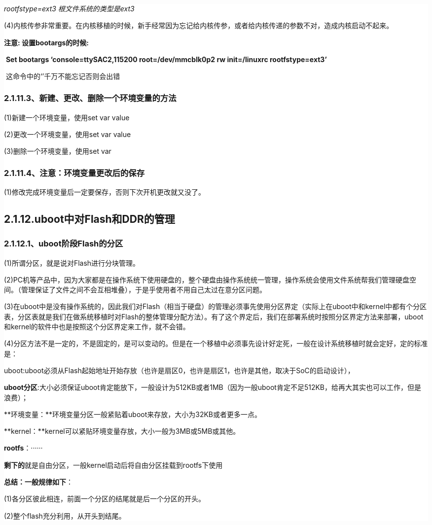 *rootfstype=ext3          根文件系统的类型是ext3*

(4)内核传参非常重要。在内核移植的时候，新手经常因为忘记给内核传参，或者给内核传递的参数不对，造成内核启动不起来。

**注意: 设置bootargs的时候:**

​       **Set bootargs ‘console=ttySAC2,115200 root=/dev/mmcblk0p2 rw init=/linuxrc rootfstype=ext3’**

​    这命令中的‘’千万不能忘记否则会出错

 

### 2.1.11.3、新建、更改、删除一个环境变量的方法

(1)新建一个环境变量，使用set var value

(2)更改一个环境变量，使用set var value

(3)删除一个环境变量，使用set var

### 2.1.11.4、注意：环境变量更改后的保存

(1)修改完成环境变量后一定要保存，否则下次开机更改就又没了。

 

## 2.1.12.uboot中对Flash和DDR的管理

###    2.1.12.1、uboot阶段Flash的分区

(1)所谓分区，就是说对Flash进行分块管理。

(2)PC机等产品中，因为大家都是在操作系统下使用硬盘的，整个硬盘由操作系统统一管理，操作系统会使用文件系统帮我们管理硬盘空间。（管理保证了文件之间不会互相堆叠），于是乎使用者不用自己太过在意分区问题。

(3)在uboot中是没有操作系统的，因此我们对Flash（相当于硬盘）的管理必须事先使用分区界定（实际上在uboot中和kernel中都有个分区表，分区表就是我们在做系统移植时对Flash的整体管理分配方法）。有了这个界定后，我们在部署系统时按照分区界定方法来部署，uboot和kernel的软件中也是按照这个分区界定来工作，就不会错。

(4)分区方法不是一定的，不是固定的，是可以变动的。但是在一个移植中必须事先设计好定死，一般在设计系统移植时就会定好，定的标准是：

uboot:uboot必须从Flash起始地址开始存放（也许是扇区0，也许是扇区1，也许是其他，取决于SoC的启动设计），

**uboot分区**:大小必须保证uboot肯定能放下，一般设计为512KB或者1MB（因为一般uboot肯定不足512KB，给再大其实也可以工作，但是浪费）；

**环境变量：**环境变量分区一般紧贴着uboot来存放，大小为32KB或者更多一点。

**kernel：**kernel可以紧贴环境变量存放，大小一般为3MB或5MB或其他。

**rootfs**：······

**剩下的**就是自由分区，一般kernel启动后将自由分区挂载到rootfs下使用

 

 

 

**总结：一般规律如下**：

(1)各分区彼此相连，前面一个分区的结尾就是后一个分区的开头。

(2)整个flash充分利用，从开头到结尾。
